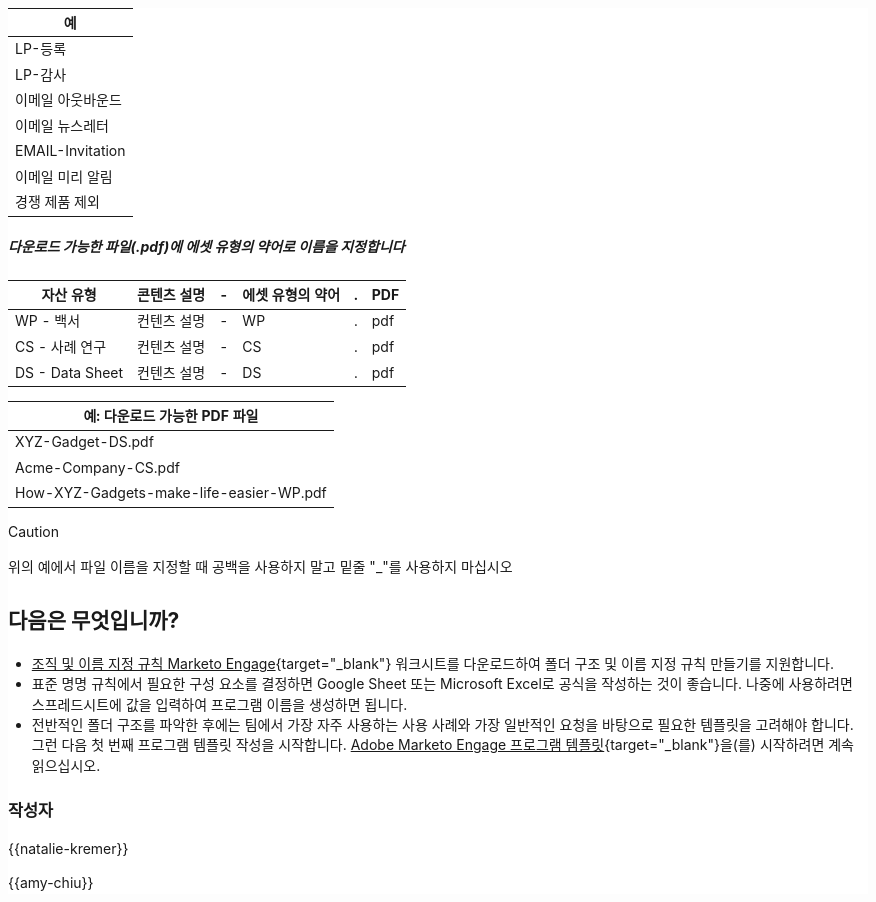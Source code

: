 | **예** |
| --- |
| LP-등록 |
| LP-감사 |
| 이메일 아웃바운드 |
| 이메일 뉴스레터 |
| EMAIL-Invitation |
| 이메일 미리 알림 |
| 경쟁 제품 제외 |

##### 다운로드 가능한 파일(.pdf)에 에셋 유형의 약어로 이름을 지정합니다

| **자산 유형** | **콘텐츠 설명** | **\-** | **에셋 유형의 약어** | **.** | **PDF** |
| --- | --- | --- | --- | --- | --- |
| WP - 백서 | 컨텐츠 설명 | \- | WP | . | pdf |
| CS - 사례 연구 | 컨텐츠 설명 | \- | CS | . | pdf |
| DS - Data Sheet | 컨텐츠 설명 | \- | DS | . | pdf |

| **예: 다운로드 가능한 PDF 파일** |
| --- |
| XYZ-Gadget-DS.pdf |
| Acme-Company-CS.pdf |
| How-XYZ-Gadgets-make-life-easier-WP.pdf |

>[!CAUTION]
>
>위의 예에서 파일 이름을 지정할 때 공백을 사용하지 말고 밑줄 &quot;\_&quot;를 사용하지 마십시오

## 다음은 무엇입니까?

* [조직 및 이름 지정 규칙 Marketo Engage](./assets/adobe-marketo-engage-organization-and-naming-conventions.xlsx){target="_blank"} 워크시트를 다운로드하여 폴더 구조 및 이름 지정 규칙 만들기를 지원합니다.
* 표준 명명 규칙에서 필요한 구성 요소를 결정하면 Google Sheet 또는 Microsoft Excel로 공식을 작성하는 것이 좋습니다. 나중에 사용하려면 스프레드시트에 값을 입력하여 프로그램 이름을 생성하면 됩니다.
* 전반적인 폴더 구조를 파악한 후에는 팀에서 가장 자주 사용하는 사용 사례와 가장 일반적인 요청을 바탕으로 필요한 템플릿을 고려해야 합니다. 그런 다음 첫 번째 프로그램 템플릿 작성을 시작합니다. [Adobe Marketo Engage 프로그램 템플릿](https://business.adobe.com/blog/how-to/get-started-with-marketo-engage-program-templates){target="_blank"}을(를) 시작하려면 계속 읽으십시오.

### 작성자

{{natalie-kremer}}

{{amy-chiu}}
